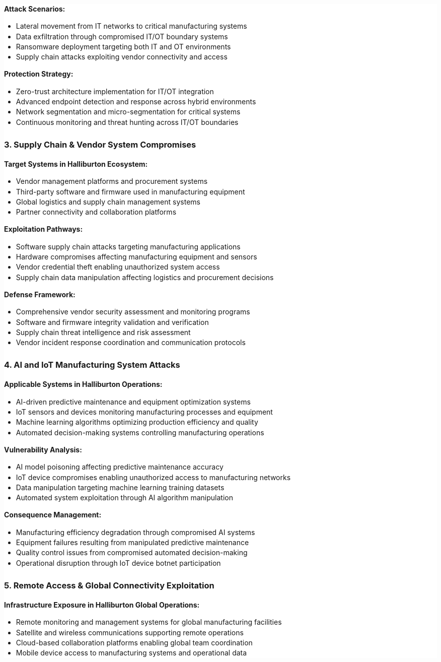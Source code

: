 **Attack Scenarios:**
- Lateral movement from IT networks to critical manufacturing systems
- Data exfiltration through compromised IT/OT boundary systems
- Ransomware deployment targeting both IT and OT environments
- Supply chain attacks exploiting vendor connectivity and access

**Protection Strategy:**
- Zero-trust architecture implementation for IT/OT integration
- Advanced endpoint detection and response across hybrid environments
- Network segmentation and micro-segmentation for critical systems
- Continuous monitoring and threat hunting across IT/OT boundaries

### 3. Supply Chain & Vendor System Compromises
**Target Systems in Halliburton Ecosystem:**
- Vendor management platforms and procurement systems
- Third-party software and firmware used in manufacturing equipment
- Global logistics and supply chain management systems
- Partner connectivity and collaboration platforms

**Exploitation Pathways:**
- Software supply chain attacks targeting manufacturing applications
- Hardware compromises affecting manufacturing equipment and sensors
- Vendor credential theft enabling unauthorized system access
- Supply chain data manipulation affecting logistics and procurement decisions

**Defense Framework:**
- Comprehensive vendor security assessment and monitoring programs
- Software and firmware integrity validation and verification
- Supply chain threat intelligence and risk assessment
- Vendor incident response coordination and communication protocols

### 4. AI and IoT Manufacturing System Attacks
**Applicable Systems in Halliburton Operations:**
- AI-driven predictive maintenance and equipment optimization systems
- IoT sensors and devices monitoring manufacturing processes and equipment
- Machine learning algorithms optimizing production efficiency and quality
- Automated decision-making systems controlling manufacturing operations

**Vulnerability Analysis:**
- AI model poisoning affecting predictive maintenance accuracy
- IoT device compromises enabling unauthorized access to manufacturing networks
- Data manipulation targeting machine learning training datasets
- Automated system exploitation through AI algorithm manipulation

**Consequence Management:**
- Manufacturing efficiency degradation through compromised AI systems
- Equipment failures resulting from manipulated predictive maintenance
- Quality control issues from compromised automated decision-making
- Operational disruption through IoT device botnet participation

### 5. Remote Access & Global Connectivity Exploitation
**Infrastructure Exposure in Halliburton Global Operations:**
- Remote monitoring and management systems for global manufacturing facilities
- Satellite and wireless communications supporting remote operations
- Cloud-based collaboration platforms enabling global team coordination
- Mobile device access to manufacturing systems and operational data
